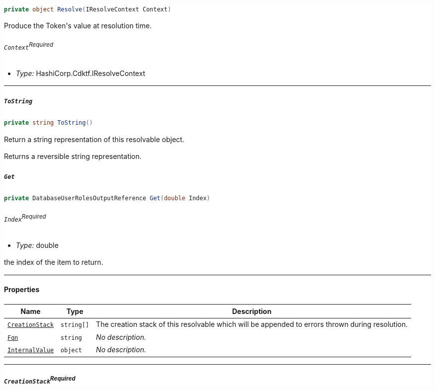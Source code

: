 ```csharp
private object Resolve(IResolveContext Context)
```

Produce the Token's value at resolution time.

###### `Context`<sup>Required</sup> <a name="Context" id="@cdktf/provider-mongodbatlas.databaseUser.DatabaseUserRolesList.resolve.parameter._context"></a>

- *Type:* HashiCorp.Cdktf.IResolveContext

---

##### `ToString` <a name="ToString" id="@cdktf/provider-mongodbatlas.databaseUser.DatabaseUserRolesList.toString"></a>

```csharp
private string ToString()
```

Return a string representation of this resolvable object.

Returns a reversible string representation.

##### `Get` <a name="Get" id="@cdktf/provider-mongodbatlas.databaseUser.DatabaseUserRolesList.get"></a>

```csharp
private DatabaseUserRolesOutputReference Get(double Index)
```

###### `Index`<sup>Required</sup> <a name="Index" id="@cdktf/provider-mongodbatlas.databaseUser.DatabaseUserRolesList.get.parameter.index"></a>

- *Type:* double

the index of the item to return.

---


#### Properties <a name="Properties" id="Properties"></a>

| **Name** | **Type** | **Description** |
| --- | --- | --- |
| <code><a href="#@cdktf/provider-mongodbatlas.databaseUser.DatabaseUserRolesList.property.creationStack">CreationStack</a></code> | <code>string[]</code> | The creation stack of this resolvable which will be appended to errors thrown during resolution. |
| <code><a href="#@cdktf/provider-mongodbatlas.databaseUser.DatabaseUserRolesList.property.fqn">Fqn</a></code> | <code>string</code> | *No description.* |
| <code><a href="#@cdktf/provider-mongodbatlas.databaseUser.DatabaseUserRolesList.property.internalValue">InternalValue</a></code> | <code>object</code> | *No description.* |

---

##### `CreationStack`<sup>Required</sup> <a name="CreationStack" id="@cdktf/provider-mongodbatlas.databaseUser.DatabaseUserRolesList.property.creationStack"></a>
